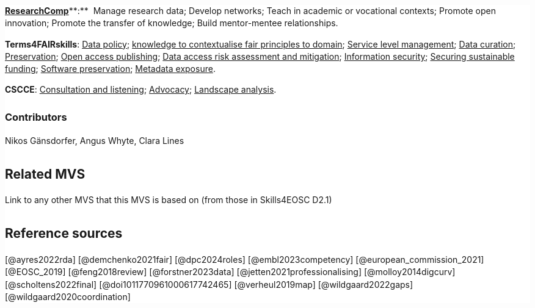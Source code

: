 [**ResearchComp**](https://research-and-innovation.ec.europa.eu/system/files/2023-04/ec_rtd_research-competence-presentation.pdf "https://research-and-innovation.ec.europa.eu/system/files/2023-04/ec_rtd_research-competence-presentation.pdf")**:**  Manage research data; Develop networks; Teach in academic or vocational contexts; Promote open innovation; Promote the transfer of knowledge; Build mentor-mentee relationships.

**Terms4FAIRskills**: [Data policy](https://www.ebi.ac.uk/ols4/ontologies/t4fs/classes/http%253A%252F%252Fpurl.obolibrary.org%252Fobo%252FT4FS_0000333 "https://www.ebi.ac.uk/ols4/ontologies/t4fs/classes/http%253A%252F%252Fpurl.obolibrary.org%252Fobo%252FT4FS_0000333"); [knowledge to contextualise fair principles to domain](http://purl.obolibrary.org/obo/T4FS_0000296 "http://purl.obolibrary.org/obo/T4FS_0000296"); [Service level management](https://www.ebi.ac.uk/ols4/ontologies/t4fs/classes/http%253A%252F%252Fpurl.obolibrary.org%252Fobo%252FT4FS_0000466?lang=en "https://www.ebi.ac.uk/ols4/ontologies/t4fs/classes/http%253A%252F%252Fpurl.obolibrary.org%252Fobo%252FT4FS_0000466?lang=en"); [Data curation](https://www.ebi.ac.uk/ols4/ontologies/t4fs/classes/http%253A%252F%252Fpurl.obolibrary.org%252Fobo%252FT4FS_0000132?lang=en "https://www.ebi.ac.uk/ols4/ontologies/t4fs/classes/http%253A%252F%252Fpurl.obolibrary.org%252Fobo%252FT4FS_0000132?lang=en"); [Preservation](https://www.ebi.ac.uk/ols4/ontologies/t4fs/classes/http%253A%252F%252Fpurl.obolibrary.org%252Fobo%252FT4FS_0000017?lang=en "https://www.ebi.ac.uk/ols4/ontologies/t4fs/classes/http%253A%252F%252Fpurl.obolibrary.org%252Fobo%252FT4FS_0000017?lang=en"); [Open access publishing](https://www.ebi.ac.uk/ols4/ontologies/t4fs/classes/http%253A%252F%252Fpurl.obolibrary.org%252Fobo%252FT4FS_0000193?lang=en "https://www.ebi.ac.uk/ols4/ontologies/t4fs/classes/http%253A%252F%252Fpurl.obolibrary.org%252Fobo%252FT4FS_0000193?lang=en"); [Data access risk assessment and mitigation](https://www.ebi.ac.uk/ols4/ontologies/t4fs/classes/http%253A%252F%252Fpurl.obolibrary.org%252Fobo%252FT4FS_0000209?lang=en "https://www.ebi.ac.uk/ols4/ontologies/t4fs/classes/http%253A%252F%252Fpurl.obolibrary.org%252Fobo%252FT4FS_0000209?lang=en"); [Information security](https://www.ebi.ac.uk/ols4/ontologies/t4fs/classes/http%253A%252F%252Fpurl.obolibrary.org%252Fobo%252FT4FS_0000107?lang=en "https://www.ebi.ac.uk/ols4/ontologies/t4fs/classes/http%253A%252F%252Fpurl.obolibrary.org%252Fobo%252FT4FS_0000107?lang=en"); [Securing sustainable funding](https://www.ebi.ac.uk/ols4/ontologies/t4fs/classes/http%253A%252F%252Fpurl.obolibrary.org%252Fobo%252FT4FS_0000426?lang=en "https://www.ebi.ac.uk/ols4/ontologies/t4fs/classes/http%253A%252F%252Fpurl.obolibrary.org%252Fobo%252FT4FS_0000426?lang=en"); [Software preservation](https://www.ebi.ac.uk/ols4/ontologies/t4fs/classes/http%253A%252F%252Fpurl.obolibrary.org%252Fobo%252FT4FS_0000004?lang=en "https://www.ebi.ac.uk/ols4/ontologies/t4fs/classes/http%253A%252F%252Fpurl.obolibrary.org%252Fobo%252FT4FS_0000004?lang=en"); [Metadata exposure](https://www.ebi.ac.uk/ols4/ontologies/t4fs/classes/http%253A%252F%252Fpurl.obolibrary.org%252Fobo%252FT4FS_0000160?lang=en "https://www.ebi.ac.uk/ols4/ontologies/t4fs/classes/http%253A%252F%252Fpurl.obolibrary.org%252Fobo%252FT4FS_0000160?lang=en").

**CSCCE**: [Consultation and listening](https://www.cscce.org/glossary/consultation-and-listening/ "https://www.cscce.org/glossary/consultation-and-listening/"); [Advocacy](https://www.cscce.org/glossary/advocacy/ "https://www.cscce.org/glossary/advocacy/"); [Landscape analysis](https://www.cscce.org/glossary/analysis/ "https://www.cscce.org/glossary/analysis/").
### Contributors

Nikos Gänsdorfer, Angus Whyte, Clara Lines


## Related MVS
Link to any other MVS that this MVS is based on (from those in Skills4EOSC D2.1)


## Reference sources

[@ayres2022rda] [@demchenko2021fair] [@dpc2024roles] [@embl2023competency] [@european_commission_2021] [@EOSC_2019] [@feng2018review] [@forstner2023data] [@jetten2021professionalising] [@molloy2014digcurv] [@scholtens2022final] [@doi1011770961000617742465] [@verheul2019map] [@wildgaard2022gaps] [@wildgaard2020coordination]
